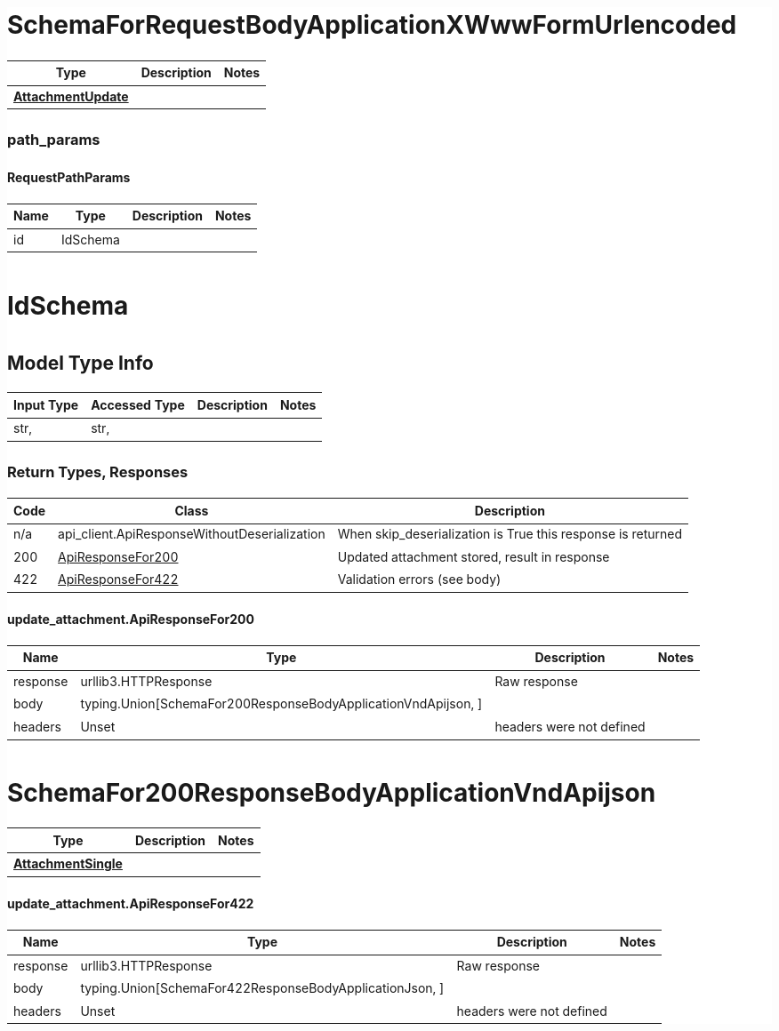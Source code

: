 
# SchemaForRequestBodyApplicationXWwwFormUrlencoded
Type | Description  | Notes
------------- | ------------- | -------------
[**AttachmentUpdate**](../../models/AttachmentUpdate.md) |  | 


### path_params
#### RequestPathParams

Name | Type | Description  | Notes
------------- | ------------- | ------------- | -------------
id | IdSchema | | 

# IdSchema

## Model Type Info
Input Type | Accessed Type | Description | Notes
------------ | ------------- | ------------- | -------------
str,  | str,  |  | 

### Return Types, Responses

Code | Class | Description
------------- | ------------- | -------------
n/a | api_client.ApiResponseWithoutDeserialization | When skip_deserialization is True this response is returned
200 | [ApiResponseFor200](#update_attachment.ApiResponseFor200) | Updated attachment stored, result in response
422 | [ApiResponseFor422](#update_attachment.ApiResponseFor422) | Validation errors (see body)

#### update_attachment.ApiResponseFor200
Name | Type | Description  | Notes
------------- | ------------- | ------------- | -------------
response | urllib3.HTTPResponse | Raw response |
body | typing.Union[SchemaFor200ResponseBodyApplicationVndApijson, ] |  |
headers | Unset | headers were not defined |

# SchemaFor200ResponseBodyApplicationVndApijson
Type | Description  | Notes
------------- | ------------- | -------------
[**AttachmentSingle**](../../models/AttachmentSingle.md) |  | 


#### update_attachment.ApiResponseFor422
Name | Type | Description  | Notes
------------- | ------------- | ------------- | -------------
response | urllib3.HTTPResponse | Raw response |
body | typing.Union[SchemaFor422ResponseBodyApplicationJson, ] |  |
headers | Unset | headers were not defined |
